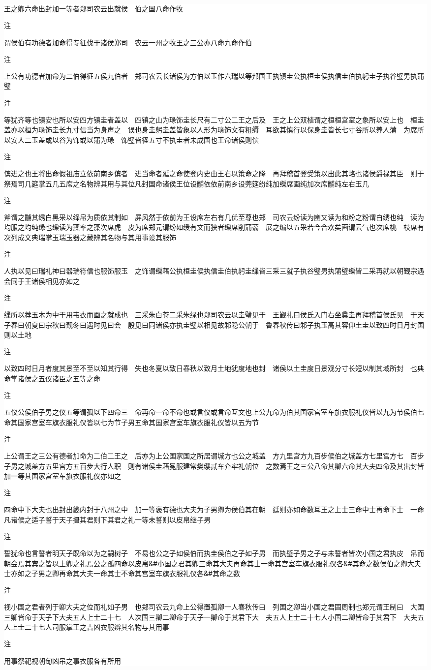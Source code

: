 王之卿六命出封加一等者郑司农云出就侯　伯之国八命作牧  

注  

谓侯伯有功德者加命得专征伐于诸侯郑司　农云一州之牧王之三公亦八命九命作伯  

注  

上公有功德者加命为二伯得征五侯九伯者　郑司农云长诸侯为方伯以玉作六瑞以等邦国王执镇圭公执桓圭侯执信圭伯执躬圭子执谷璧男执蒲璧  

注  

等犹齐等也镇安也所以安四方镇圭者盖以　四镇之山为瑑饰圭长尺有二寸公二王之后及　王之上公双植谓之桓桓宫室之象所以安上也　桓圭盖亦以桓为瑑饰圭长九寸信当为身声之　误也身圭躬圭盖皆象以人形为瑑饰文有粗缛　耳欲其慎行以保身圭皆长七寸谷所以养人蒲　为席所以安人二玉盖或以谷为饰或以蒲为瑑　饰璧皆径五寸不执圭者未成国也王命诸侯则傧  

注  

傧进之也王将出命假祖庙立依前南乡傧者　进当命者延之命使登内史由王右以策命之降　再拜稽首登受策以出此其略也诸侯爵禄其臣　则于祭焉司几筵掌五几五席之名物辨其用与其位凡封国命诸侯王位设黼依依前南乡设莞筵纷纯加缫席画纯加次席黼纯左右玉几  

注  

斧谓之黼其绣白黑采以绛帛为质依其制如　屏风然于依前为王设席左右有几优至尊也郑　司农云纷读为豳又读为和粉之粉谓白绣也纯　读为均服之均纯缘也缫读为藻率之藻次席虎　皮为席郑元谓纷如绶有文而狭者缫席削蒲蒻　展之编以五采若今合欢矣画谓云气也次席桃　枝席有次列成文典瑞掌玉瑞玉器之藏辨其名物与其用事设其服饰  

注  

人执以见曰瑞礼神曰器瑞符信也服饰服玉　之饰谓缫藉公执桓圭侯执信圭伯执躬圭缫皆三采三就子执谷璧男执蒲璧缫皆二采再就以朝觐宗遇会同于王诸侯相见亦如之  

注  

缫所以荐玉木为中干用韦衣而画之就成也　三采朱白苍二采朱绿也郑司农云以圭璧见于　王觐礼曰侯氏入门右坐奠圭再拜稽首侯氏见　于天子春曰朝夏曰宗秋曰觐冬曰遇时见曰会　殷见曰同诸侯亦执圭璧以相见故邾隐公朝于　鲁春秋传曰邾子执玉高其容仰土圭以致四时日月封国则以土地  

注  

以致四时日月者度其景至不至以知其行得　失也冬夏以致日春秋以致月土地犹度地也封　诸侯以土圭度日景观分寸长短以制其域所封　也典命掌诸侯之五仪诸臣之五等之命  

注  

五仪公侯伯子男之仪五等谓孤以下四命三　命再命一命不命也或言仪或言命互文也上公九命为伯其国家宫室车旗衣服礼仪皆以九为节侯伯七命其国家宫室车旗衣服礼仪皆以七为节子男五命其国家宫室车旗衣服礼仪皆以五为节  

注  

上公谓王之三公有德者加命为二伯二王之　后亦为上公国家国之所居谓城方也公之城盖　方九里宫方九百步侯伯之城盖方七里宫方七　百步子男之城盖方五里宫方五百步大行人职　则有诸侯圭藉冕服建常樊缨贰车介牢礼朝位　之数焉王之三公八命其卿六命其大夫四命及其出封皆加一等其国家宫室车旗衣服礼仪亦如之  

注  

四命中下大夫也出封出畿内封于八州之中　加一等褒有德也大夫为子男卿为侯伯其在朝　廷则亦如命数耳王之上士三命中士再命下士　一命凡诸侯之适子誓于天子摄其君则下其君之礼一等未誓则以皮帛继子男  

注  

誓犹命也言誓者明天子既命以为之嗣树子　不易也公之子如侯伯而执圭侯伯之子如子男　而执璧子男之子与未誓者皆次小国之君执皮　帛而朝会焉其宾之皆以上卿之礼焉公之孤四命以皮帛&#小国之君其卿三命其大夫再命其士一命其宫室车旗衣服礼仪各&#其命之数侯伯之卿大夫士亦如之子男之卿再命其大夫一命其士不命其宫室车旗衣服礼仪各&#其命之数  

注  

视小国之君者列于卿大夫之位而礼如子男　也郑司农云九命上公得置孤卿一人春秋传曰　列国之卿当小国之君固周制也郑元谓王制曰　大国三卿皆命于天子下大夫五人上士二十七　人次国三卿二卿命于天子一卿命于其君下大　夫五人上士二十七人小国二卿皆命于其君下　大夫五人上士二十七人司服掌王之吉凶衣服辨其名物与其用事  

注  

用事祭祀视朝甸凶吊之事衣服各有所用  
